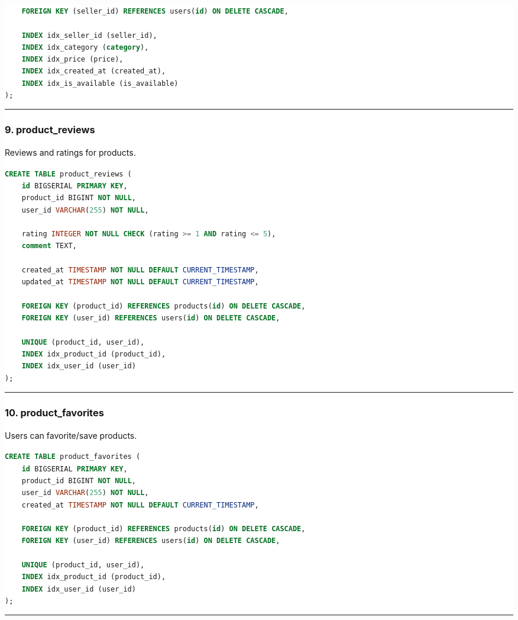 ```sql
    FOREIGN KEY (seller_id) REFERENCES users(id) ON DELETE CASCADE,
    
    INDEX idx_seller_id (seller_id),
    INDEX idx_category (category),
    INDEX idx_price (price),
    INDEX idx_created_at (created_at),
    INDEX idx_is_available (is_available)
);
```

---

### 9. **product_reviews**

Reviews and ratings for products.

```sql
CREATE TABLE product_reviews (
    id BIGSERIAL PRIMARY KEY,
    product_id BIGINT NOT NULL,
    user_id VARCHAR(255) NOT NULL,
    
    rating INTEGER NOT NULL CHECK (rating >= 1 AND rating <= 5),
    comment TEXT,
    
    created_at TIMESTAMP NOT NULL DEFAULT CURRENT_TIMESTAMP,
    updated_at TIMESTAMP NOT NULL DEFAULT CURRENT_TIMESTAMP,
    
    FOREIGN KEY (product_id) REFERENCES products(id) ON DELETE CASCADE,
    FOREIGN KEY (user_id) REFERENCES users(id) ON DELETE CASCADE,
    
    UNIQUE (product_id, user_id),
    INDEX idx_product_id (product_id),
    INDEX idx_user_id (user_id)
);
```

---

### 10. **product_favorites**

Users can favorite/save products.

```sql
CREATE TABLE product_favorites (
    id BIGSERIAL PRIMARY KEY,
    product_id BIGINT NOT NULL,
    user_id VARCHAR(255) NOT NULL,
    created_at TIMESTAMP NOT NULL DEFAULT CURRENT_TIMESTAMP,
    
    FOREIGN KEY (product_id) REFERENCES products(id) ON DELETE CASCADE,
    FOREIGN KEY (user_id) REFERENCES users(id) ON DELETE CASCADE,
    
    UNIQUE (product_id, user_id),
    INDEX idx_product_id (product_id),
    INDEX idx_user_id (user_id)
);
```

---